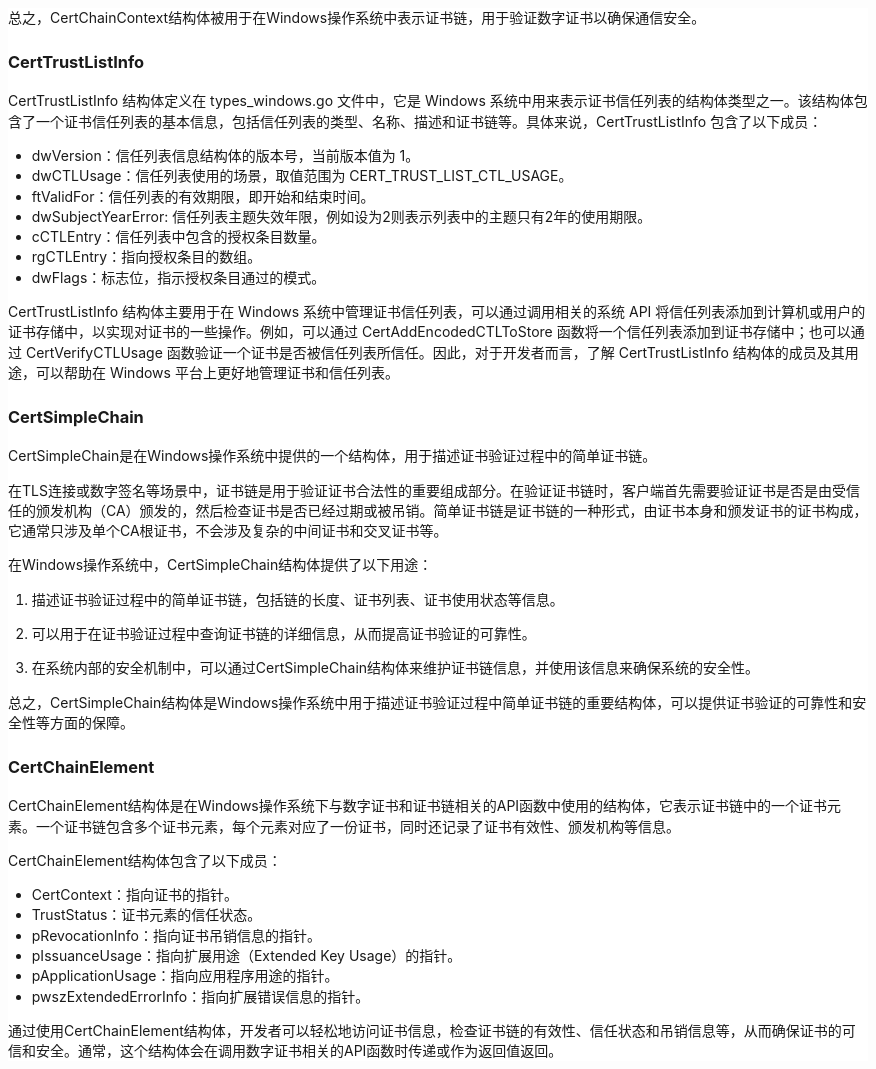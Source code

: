 总之，CertChainContext结构体被用于在Windows操作系统中表示证书链，用于验证数字证书以确保通信安全。



### CertTrustListInfo

CertTrustListInfo 结构体定义在 types_windows.go 文件中，它是 Windows 系统中用来表示证书信任列表的结构体类型之一。该结构体包含了一个证书信任列表的基本信息，包括信任列表的类型、名称、描述和证书链等。具体来说，CertTrustListInfo 包含了以下成员：

- dwVersion：信任列表信息结构体的版本号，当前版本值为 1。
- dwCTLUsage：信任列表使用的场景，取值范围为 CERT_TRUST_LIST_CTL_USAGE。
- ftValidFor：信任列表的有效期限，即开始和结束时间。
- dwSubjectYearError: 信任列表主题失效年限，例如设为2则表示列表中的主题只有2年的使用期限。
- cCTLEntry：信任列表中包含的授权条目数量。
- rgCTLEntry：指向授权条目的数组。
- dwFlags：标志位，指示授权条目通过的模式。

CertTrustListInfo 结构体主要用于在 Windows 系统中管理证书信任列表，可以通过调用相关的系统 API 将信任列表添加到计算机或用户的证书存储中，以实现对证书的一些操作。例如，可以通过 CertAddEncodedCTLToStore 函数将一个信任列表添加到证书存储中；也可以通过 CertVerifyCTLUsage 函数验证一个证书是否被信任列表所信任。因此，对于开发者而言，了解 CertTrustListInfo 结构体的成员及其用途，可以帮助在 Windows 平台上更好地管理证书和信任列表。



### CertSimpleChain

CertSimpleChain是在Windows操作系统中提供的一个结构体，用于描述证书验证过程中的简单证书链。

在TLS连接或数字签名等场景中，证书链是用于验证证书合法性的重要组成部分。在验证证书链时，客户端首先需要验证证书是否是由受信任的颁发机构（CA）颁发的，然后检查证书是否已经过期或被吊销。简单证书链是证书链的一种形式，由证书本身和颁发证书的证书构成，它通常只涉及单个CA根证书，不会涉及复杂的中间证书和交叉证书等。

在Windows操作系统中，CertSimpleChain结构体提供了以下用途：

1. 描述证书验证过程中的简单证书链，包括链的长度、证书列表、证书使用状态等信息。

2. 可以用于在证书验证过程中查询证书链的详细信息，从而提高证书验证的可靠性。

3. 在系统内部的安全机制中，可以通过CertSimpleChain结构体来维护证书链信息，并使用该信息来确保系统的安全性。

总之，CertSimpleChain结构体是Windows操作系统中用于描述证书验证过程中简单证书链的重要结构体，可以提供证书验证的可靠性和安全性等方面的保障。



### CertChainElement

CertChainElement结构体是在Windows操作系统下与数字证书和证书链相关的API函数中使用的结构体，它表示证书链中的一个证书元素。一个证书链包含多个证书元素，每个元素对应了一份证书，同时还记录了证书有效性、颁发机构等信息。

CertChainElement结构体包含了以下成员：

- CertContext：指向证书的指针。
- TrustStatus：证书元素的信任状态。
- pRevocationInfo：指向证书吊销信息的指针。
- pIssuanceUsage：指向扩展用途（Extended Key Usage）的指针。
- pApplicationUsage：指向应用程序用途的指针。
- pwszExtendedErrorInfo：指向扩展错误信息的指针。

通过使用CertChainElement结构体，开发者可以轻松地访问证书信息，检查证书链的有效性、信任状态和吊销信息等，从而确保证书的可信和安全。通常，这个结构体会在调用数字证书相关的API函数时传递或作为返回值返回。

